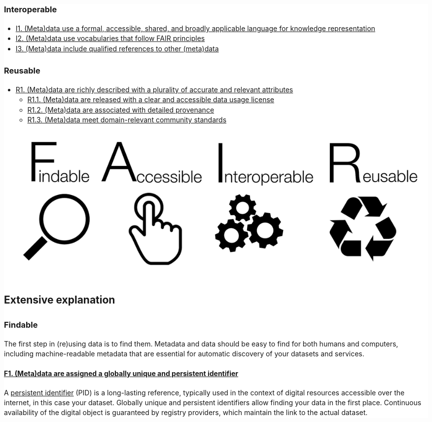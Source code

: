 ### Interoperable
- [I1. (Meta)data use a formal, accessible, shared, and broadly applicable language for knowledge representation](#<ins>**I1.-(Meta)data-use-a-formal,-accessible,-shared,-and-broadly-applicable-language-for-knowledge-representation**)
- [I2. (Meta)data use vocabularies that follow FAIR principles](#<ins>**I2.-(Meta)data-use-vocabularies-that-follow-FAIR-principles**)
- [I3. (Meta)data include qualified references to other (meta)data](#<ins>**I3.-(Meta)data-include-qualified-references-to-other-(meta)data**)


### Reusable
- [R1. (Meta)data are richly described with a plurality of accurate and relevant attributes](#<ins>**R1.-(Meta)data-are-richly-described-with-a-plurality-of-accurate-and-relevant-attributes**)
  - [R1.1. (Meta)data are released with a clear and accessible data usage license](#<ins>**R1.1.-(Meta)data-are-released-with-a-clear-and-accessible-data-usage-license**)
  - [R1.2. (Meta)data are associated with detailed provenance](#<ins>**R1.2.-(Meta)data-are-associated-with-detailed-provenance**)
  - [R1.3. (Meta)data meet domain-relevant community standards](#<ins>**R1.3.-(Meta)data-meet-domain-relevant-community-standards**)


![FAIR Data Principles](img/FAIR.jpg)

## Extensive explanation
### Findable
The first step in (re)using data is to find them. Metadata and data should be easy to find for both humans and computers, including machine-readable metadata that are essential for automatic discovery of your datasets and services.

#### <ins>**F1. (Meta)data are assigned a globally unique and persistent identifier**
A [persistent identifier](PIDs.md) (PID) is a long-lasting reference, typically used in the context of digital resources accessible over the internet, in this case your dataset. Globally unique and persistent identifiers allow finding your data in the first place. Continuous availability of the digital object is guaranteed by registry providers, which maintain the link to the actual dataset.

